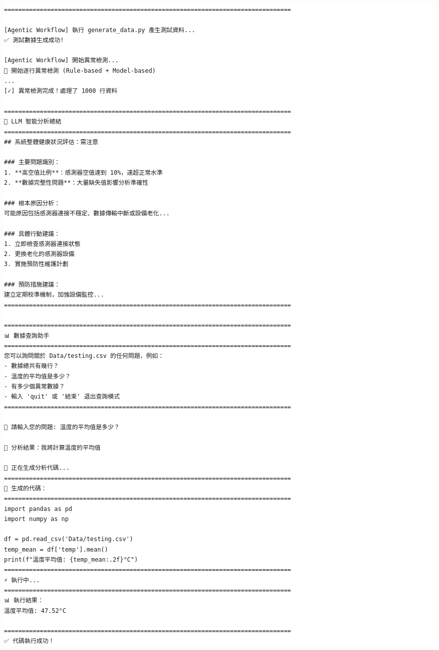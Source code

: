 ```
================================================================================

[Agentic Workflow] 執行 generate_data.py 產生測試資料...
✅ 測試數據生成成功!

[Agentic Workflow] 開始異常檢測...
🚨 開始逐行異常檢測 (Rule-based + Model-based)
...
[✓] 異常檢測完成！處理了 1000 行資料

================================================================================
🤖 LLM 智能分析總結
================================================================================
## 系統整體健康狀況評估：需注意

### 主要問題識別：
1. **高空值比例**：感測器空值達到 10%，遠超正常水準
2. **數據完整性問題**：大量缺失值影響分析準確性

### 根本原因分析：
可能原因包括感測器連接不穩定、數據傳輸中斷或設備老化...

### 具體行動建議：
1. 立即檢查感測器連接狀態
2. 更換老化的感測器設備
3. 實施預防性維護計劃

### 預防措施建議：
建立定期校準機制，加強設備監控...
================================================================================

================================================================================
📊 數據查詢助手
================================================================================
您可以詢問關於 Data/testing.csv 的任何問題，例如：
- 數據總共有幾行？
- 溫度的平均值是多少？
- 有多少個異常數據？
- 輸入 'quit' 或 '結束' 退出查詢模式
================================================================================

🤔 請輸入您的問題: 溫度的平均值是多少？

🤖 分析結果：我將計算溫度的平均值

🔧 正在生成分析代碼...
================================================================================
🔧 生成的代碼：
================================================================================
import pandas as pd
import numpy as np

df = pd.read_csv('Data/testing.csv')
temp_mean = df['temp'].mean()
print(f"溫度平均值: {temp_mean:.2f}°C")
================================================================================
⚡ 執行中...
================================================================================
📊 執行結果：
溫度平均值: 47.52°C

================================================================================
✅ 代碼執行成功！
```